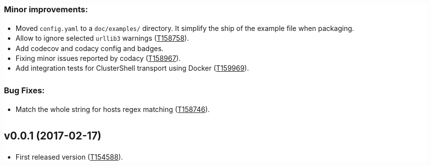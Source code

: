 ### Minor improvements:
* Moved `config.yaml` to a `doc/examples/` directory. It simplify the ship of the example file when packaging.
* Allow to ignore selected `urllib3` warnings ([T158758](https://phabricator.wikimedia.org/T158758)).
* Add codecov and codacy config and badges.
* Fixing minor issues reported by codacy ([T158967](https://phabricator.wikimedia.org/T158967)).
* Add integration tests for ClusterShell transport using Docker ([T159969](https://phabricator.wikimedia.org/T159969)).

### Bug Fixes:
* Match the whole string for hosts regex matching ([T158746](https://phabricator.wikimedia.org/T158746)).


## v0.0.1 (2017-02-17)

* First released version ([T154588](https://phabricator.wikimedia.org/T154588)).
